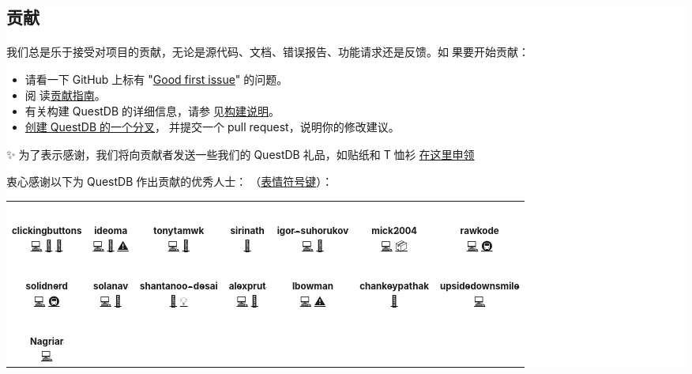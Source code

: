 ## 贡献

我们总是乐于接受对项目的贡献，无论是源代码、文档、错误报告、功能请求还是反馈。如
果要开始贡献：

- 请看一下 GitHub 上标有
  "[Good first issue](https://github.com/questdb/questdb/issues?q=is%3Aissue+is%3Aopen+label%3A%22Good+first+issue%22)"
  的问题。
- 阅
  读[贡献指南](https://github.com/questdb/questdb/blob/master/CONTRIBUTING.md)。
- 有关构建 QuestDB 的详细信息，请参
  见[构建说明](https://github.com/questdb/questdb/blob/master/core/README.md)。
- [创建 QuestDB 的一个分叉](https://docs.github.com/en/github/getting-started-with-github/fork-a-repo)，
  并提交一个 pull request，说明你的修改建议。

✨ 为了表示感谢，我们将向贡献者发送一些我们的 QuestDB 礼品，如贴纸和 T 恤衫
[在这里申领](https://questdb.io/community)

衷心感谢以下为 QuestDB 作出贡献的优秀人士：
（[表情符号键](https://allcontributors.org/docs/en/emoji-key)）：




<table>
  <tr>
    <td align="center"><a href="https://github.com/clickingbuttons"><img src="https://avatars1.githubusercontent.com/u/43246297?v=4" width="100px;" alt=""/><br /><sub><b>clickingbuttons</b></sub></a><br /><a href="https://github.com/questdb/questdb/commits?author=clickingbuttons" title="Code">💻</a> <a href="#ideas-clickingbuttons" title="Ideas, Planning, & Feedback">🤔</a> <a href="#userTesting-clickingbuttons" title="User Testing">📓</a></td>
    <td align="center"><a href="https://github.com/ideoma"><img src="https://avatars0.githubusercontent.com/u/2159629?v=4" width="100px;" alt=""/><br /><sub><b>ideoma</b></sub></a><br /><a href="https://github.com/questdb/questdb/commits?author=ideoma" title="Code">💻</a> <a href="#userTesting-ideoma" title="User Testing">📓</a> <a href="https://github.com/questdb/questdb/commits?author=ideoma" title="Tests">⚠️</a></td>
    <td align="center"><a href="https://github.com/tonytamwk"><img src="https://avatars2.githubusercontent.com/u/20872271?v=4" width="100px;" alt=""/><br /><sub><b>tonytamwk</b></sub></a><br /><a href="https://github.com/questdb/questdb/commits?author=tonytamwk" title="Code">💻</a> <a href="#userTesting-tonytamwk" title="User Testing">📓</a></td>
    <td align="center"><a href="http://sirinath.com/"><img src="https://avatars2.githubusercontent.com/u/637415?v=4" width="100px;" alt=""/><br /><sub><b>sirinath</b></sub></a><br /><a href="#ideas-sirinath" title="Ideas, Planning, & Feedback">🤔</a></td>
    <td align="center"><a href="https://www.linkedin.com/in/suhorukov"><img src="https://avatars1.githubusercontent.com/u/10332206?v=4" width="100px;" alt=""/><br /><sub><b>igor-suhorukov</b></sub></a><br /><a href="https://github.com/questdb/questdb/commits?author=igor-suhorukov" title="Code">💻</a> <a href="#ideas-igor-suhorukov" title="Ideas, Planning, & Feedback">🤔</a></td>
    <td align="center"><a href="https://github.com/mick2004"><img src="https://avatars1.githubusercontent.com/u/2042132?v=4" width="100px;" alt=""/><br /><sub><b>mick2004</b></sub></a><br /><a href="https://github.com/questdb/questdb/commits?author=mick2004" title="Code">💻</a> <a href="#platform-mick2004" title="Packaging/porting to new platform">📦</a></td>
    <td align="center"><a href="https://rawkode.com"><img src="https://avatars3.githubusercontent.com/u/145816?v=4" width="100px;" alt=""/><br /><sub><b>rawkode</b></sub></a><br /><a href="https://github.com/questdb/questdb/commits?author=rawkode" title="Code">💻</a> <a href="#infra-rawkode" title="Infrastructure (Hosting, Build-Tools, etc)">🚇</a></td>
  </tr>
  <tr>
    <td align="center"><a href="https://solidnerd.dev"><img src="https://avatars0.githubusercontent.com/u/886383?v=4" width="100px;" alt=""/><br /><sub><b>solidnerd</b></sub></a><br /><a href="https://github.com/questdb/questdb/commits?author=solidnerd" title="Code">💻</a> <a href="#infra-solidnerd" title="Infrastructure (Hosting, Build-Tools, etc)">🚇</a></td>
    <td align="center"><a href="http://solanav.github.io"><img src="https://avatars1.githubusercontent.com/u/32469597?v=4" width="100px;" alt=""/><br /><sub><b>solanav</b></sub></a><br /><a href="https://github.com/questdb/questdb/commits?author=solanav" title="Code">💻</a> <a href="https://github.com/questdb/questdb/commits?author=solanav" title="Documentation">📖</a></td>
    <td align="center"><a href="https://shantanoo-desai.github.io"><img src="https://avatars1.githubusercontent.com/u/12070966?v=4" width="100px;" alt=""/><br /><sub><b>shantanoo-desai</b></sub></a><br /><a href="#blog-shantanoo-desai" title="Blogposts">📝</a> <a href="#example-shantanoo-desai" title="Examples">💡</a></td>
    <td align="center"><a href="http://alexprut.com"><img src="https://avatars2.githubusercontent.com/u/1648497?v=4" width="100px;" alt=""/><br /><sub><b>alexprut</b></sub></a><br /><a href="https://github.com/questdb/questdb/commits?author=alexprut" title="Code">💻</a> <a href="#maintenance-alexprut" title="Maintenance">🚧</a></td>
    <td align="center"><a href="https://github.com/lbowman"><img src="https://avatars1.githubusercontent.com/u/1477427?v=4" width="100px;" alt=""/><br /><sub><b>lbowman</b></sub></a><br /><a href="https://github.com/questdb/questdb/commits?author=lbowman" title="Code">💻</a> <a href="https://github.com/questdb/questdb/commits?author=lbowman" title="Tests">⚠️</a></td>
    <td align="center"><a href="https://tutswiki.com/"><img src="https://avatars1.githubusercontent.com/u/424822?v=4" width="100px;" alt=""/><br /><sub><b>chankeypathak</b></sub></a><br /><a href="#blog-chankeypathak" title="Blogposts">📝</a></td>
    <td align="center"><a href="https://github.com/upsidedownsmile"><img src="https://avatars0.githubusercontent.com/u/26444088?v=4" width="100px;" alt=""/><br /><sub><b>upsidedownsmile</b></sub></a><br /><a href="https://github.com/questdb/questdb/commits?author=upsidedownsmile" title="Code">💻</a></td>
  </tr>
  <tr>
    <td align="center"><a href="https://github.com/Nagriar"><img src="https://avatars0.githubusercontent.com/u/2361099?v=4" width="100px;" alt=""/><br /><sub><b>Nagriar</b></sub></a><br /><a href="https://github.com/questdb/questdb/commits?author=Nagriar" title="Code">💻</a></td>